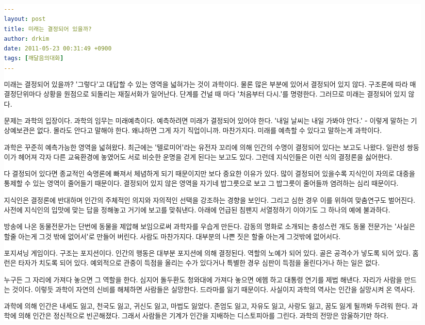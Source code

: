 ```yaml
---
layout: post
title: 미래는 결정되어 있을까?
author: drkim
date: 2011-05-23 00:31:49 +0900
tags: [깨달음의대화]
---
```


  


미래는 결정되어 있을까? '그렇다'고 대답할 수 있는 영역을 넓혀가는 것이 과학이다. 물론 많은 부분에 있어서 결정되어 있지 않다. 구조론에 따라 매 결정단위마다 상황을 원점으로 되돌리는 재질서화가 일어난다. 단계를 건널 때 마다 '처음부터 다시.'를 명령한다. 그러므로 미래는 결정되어 있지 않다.


  


문제는 과학의 입장이다. 과학의 임무는 미래예측이다. 예측하려면 미래가 결정되어 있어야 한다. '내일 날씨는 내일 가봐야 안다.' - 이렇게 말하는 기상예보관은 없다. 몰라도 안다고 말해야 한다. 왜냐하면 그게 자기 직업이니까. 마찬가지다. 미래를 예측할 수 있다고 말하는게 과학이다. 


  


과학은 꾸준히 예측가능한 영역을 넓혀왔다. 최근에는 '텔로미어'라는 유전자 꼬리에 의해 인간의 수명이 결정되어 있다는 보고도 나왔다. 일란성 쌍둥이가 헤어져 각자 다른 교육환경에 놓였어도 서로 비슷한 운명을 걷게 된다는 보고도 있다. 그런데 지식인들은 이런 식의 결정론을 싫어한다. 


  


다 결정되어 있다면 종교적인 숙명론에 빠져서 체념하게 되기 때문이지만 보다 중요한 이유가 있다. 많이 결정되어 있을수록 지식인이 자의로 대중을 통제할 수 있는 영역이 줄어들기 때문이다. 결정되어 있지 않은 영역을 자기네 밥그릇으로 보고 그 밥그릇이 줄어들까 염려하는 심리 때문이다.


  


지식인은 결정론에 반대하며 인간의 주체적인 의지와 자의적인 선택을 강조하는 경향을 보인다. 그리고 심한 경우 이를 위하여 맞춤연구도 벌어진다. 사전에 지식인의 입맛에 맞는 답을 정해놓고 거기에 보고를 맞춰낸다. 아래에 언급된 침팬지 서열정하기 이야기도 그 하나의 예에 불과하다. 


  


방송에 나온 동물전문가는 단번에 동물을 제압해 보임으로써 과학자를 우습게 만든다. 감동의 명화로 소개되는 충성스런 개도 동물 전문가는 '사실은 할줄 아는게 그것 밖에 없어서'로 만들어 버린다. 사람도 마찬가지다. 대부분의 나쁜 짓은 할줄 아는게 그것밖에 없어서다. 


  


포지셔닝 게임이다. 구조는 포지션이다. 인간의 행동은 대부분 포지션에 의해 결정된다. 역할의 노예가 되어 있다. 골은 공격수가 넣도록 되어 있다. 홈런은 타자가 치도록 되어 있다. 예외적으로 관중이 득점을 올리는 수가 있다거나 특별한 경우 심판이 득점을 올린다거나 하는 일은 없다. 


  


누구든 그 자리에 가져다 놓으면 그 역할을 한다. 심지어 돌두환도 청와대에 가져다 놓으면 에헴 하고 대통령 연기를 제법 해낸다. 자리가 사람을 만드는 것이다. 이렇듯 과학이 자연의 신비를 해체하면 사람들은 실망한다. 드라마를 잃기 때문이다. 사실이지 과학의 역사는 인간을 실망시켜 온 역사다.


  


과학에 의해 인간은 내세도 잃고, 천국도 잃고, 귀신도 잃고, 마법도 잃었다. 존엄도 잃고, 자유도 잃고, 사랑도 잃고, 꿈도 잃게 될까봐 두려워 한다. 과학에 의해 인간은 정신적으로 빈곤해졌다. 그래서 사람들은 기계가 인간을 지배하는 디스토피아를 그린다. 과학의 전망은 암울하기만 하다. 
